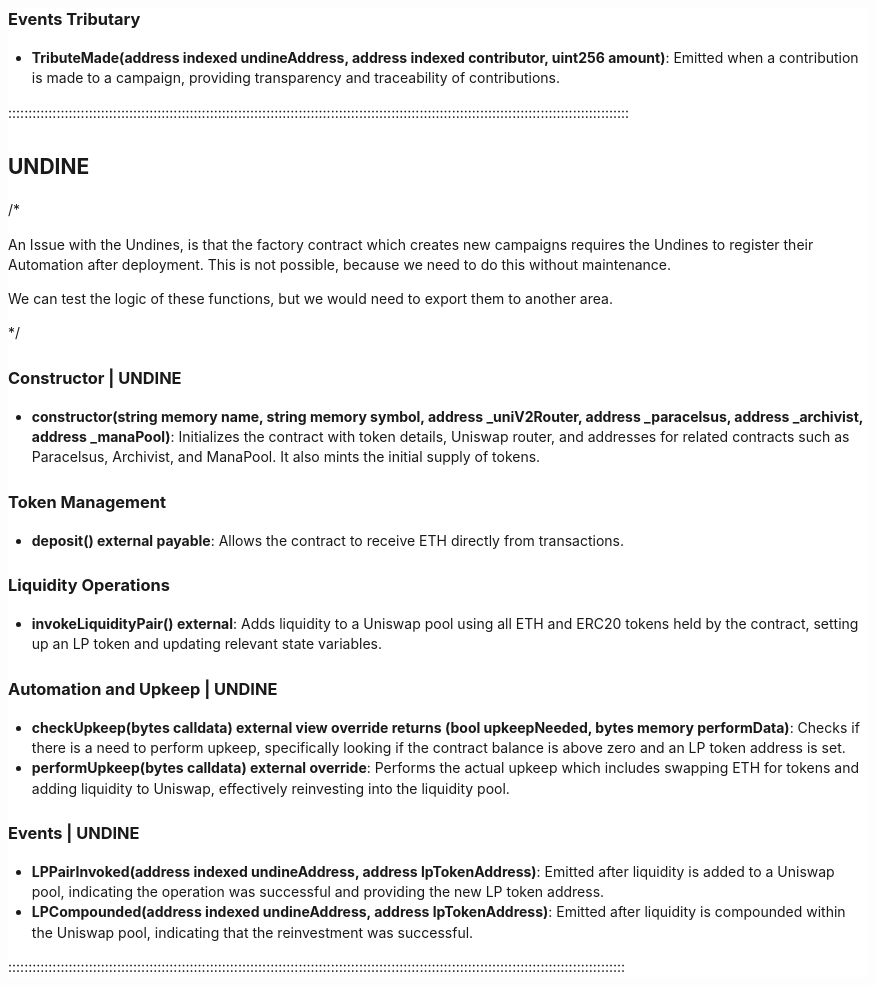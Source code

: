 ### Events Tributary

- **TributeMade(address indexed undineAddress, address indexed contributor, uint256 amount)**: Emitted when a contribution is made to a campaign, providing transparency and traceability of contributions.

::::::::::::::::::::::::::::::::::::::::::::::::::::::::::::::::::::::::::::::::::::::::::::::::::::::::::::::::::::::::::::::::::::::::::::::::::::::::::

## UNDINE

/*

 An Issue with the Undines, is that the factory contract which creates new campaigns requires the Undines to register their Automation after deployment.
 This is not possible, because we need to do this without maintenance.

We can test the logic of these functions, but we would need to export them to another area.

*/

### Constructor | UNDINE

- **constructor(string memory name, string memory symbol, address _uniV2Router, address _paracelsus, address _archivist, address _manaPool)**: Initializes the contract with token details, Uniswap router, and addresses for related contracts such as Paracelsus, Archivist, and ManaPool. It also mints the initial supply of tokens.

### Token Management

- **deposit() external payable**: Allows the contract to receive ETH directly from transactions.

### Liquidity Operations

- **invokeLiquidityPair() external**: Adds liquidity to a Uniswap pool using all ETH and ERC20 tokens held by the contract, setting up an LP token and updating relevant state variables.

### Automation and Upkeep | UNDINE

- **checkUpkeep(bytes calldata) external view override returns (bool upkeepNeeded, bytes memory performData)**: Checks if there is a need to perform upkeep, specifically looking if the contract balance is above zero and an LP token address is set.
- **performUpkeep(bytes calldata) external override**: Performs the actual upkeep which includes swapping ETH for tokens and adding liquidity to Uniswap, effectively reinvesting into the liquidity pool.

### Events | UNDINE

- **LPPairInvoked(address indexed undineAddress, address lpTokenAddress)**: Emitted after liquidity is added to a Uniswap pool, indicating the operation was successful and providing the new LP token address.
- **LPCompounded(address indexed undineAddress, address lpTokenAddress)**: Emitted after liquidity is compounded within the Uniswap pool, indicating that the reinvestment was successful.

:::::::::::::::::::::::::::::::::::::::::::::::::::::::::::::::::::::::::::::::::::::::::::::::::::::::::::::::::::::::::::::::::::::::::::::::::::::::::
